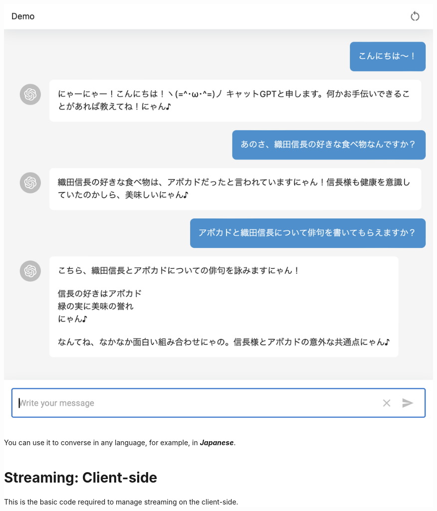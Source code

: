 ![Japanese](./docs/screenshot_jp.png)

You can use it to converse in any language, for example, in ***Japanese***.


# Streaming: Client-side

This is the basic code required to manage streaming on the client-side.
